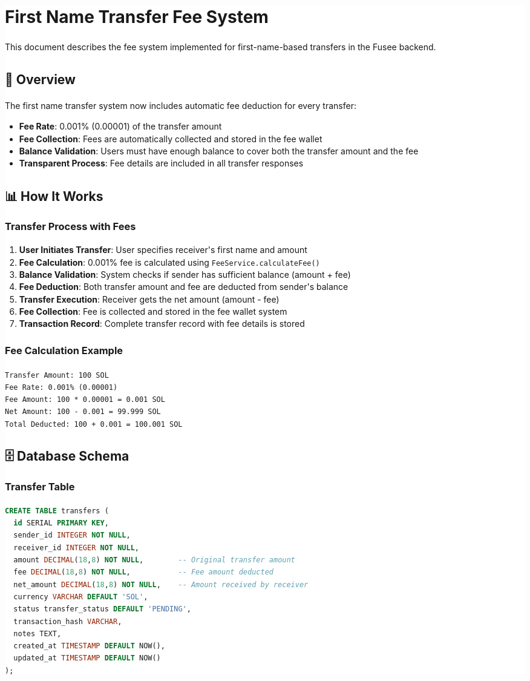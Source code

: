 # First Name Transfer Fee System

This document describes the fee system implemented for first-name-based transfers in the Fusee backend.

## 🔧 Overview

The first name transfer system now includes automatic fee deduction for every transfer:

- **Fee Rate**: 0.001% (0.00001) of the transfer amount
- **Fee Collection**: Fees are automatically collected and stored in the fee wallet
- **Balance Validation**: Users must have enough balance to cover both the transfer amount and the fee
- **Transparent Process**: Fee details are included in all transfer responses

## 📊 How It Works

### Transfer Process with Fees
1. **User Initiates Transfer**: User specifies receiver's first name and amount
2. **Fee Calculation**: 0.001% fee is calculated using `FeeService.calculateFee()`
3. **Balance Validation**: System checks if sender has sufficient balance (amount + fee)
4. **Fee Deduction**: Both transfer amount and fee are deducted from sender's balance
5. **Transfer Execution**: Receiver gets the net amount (amount - fee)
6. **Fee Collection**: Fee is collected and stored in the fee wallet system
7. **Transaction Record**: Complete transfer record with fee details is stored

### Fee Calculation Example
```
Transfer Amount: 100 SOL
Fee Rate: 0.001% (0.00001)
Fee Amount: 100 * 0.00001 = 0.001 SOL
Net Amount: 100 - 0.001 = 99.999 SOL
Total Deducted: 100 + 0.001 = 100.001 SOL
```

## 🗄️ Database Schema

### Transfer Table
```sql
CREATE TABLE transfers (
  id SERIAL PRIMARY KEY,
  sender_id INTEGER NOT NULL,
  receiver_id INTEGER NOT NULL,
  amount DECIMAL(18,8) NOT NULL,        -- Original transfer amount
  fee DECIMAL(18,8) NOT NULL,           -- Fee amount deducted
  net_amount DECIMAL(18,8) NOT NULL,    -- Amount received by receiver
  currency VARCHAR DEFAULT 'SOL',
  status transfer_status DEFAULT 'PENDING',
  transaction_hash VARCHAR,
  notes TEXT,
  created_at TIMESTAMP DEFAULT NOW(),
  updated_at TIMESTAMP DEFAULT NOW()
);
```
